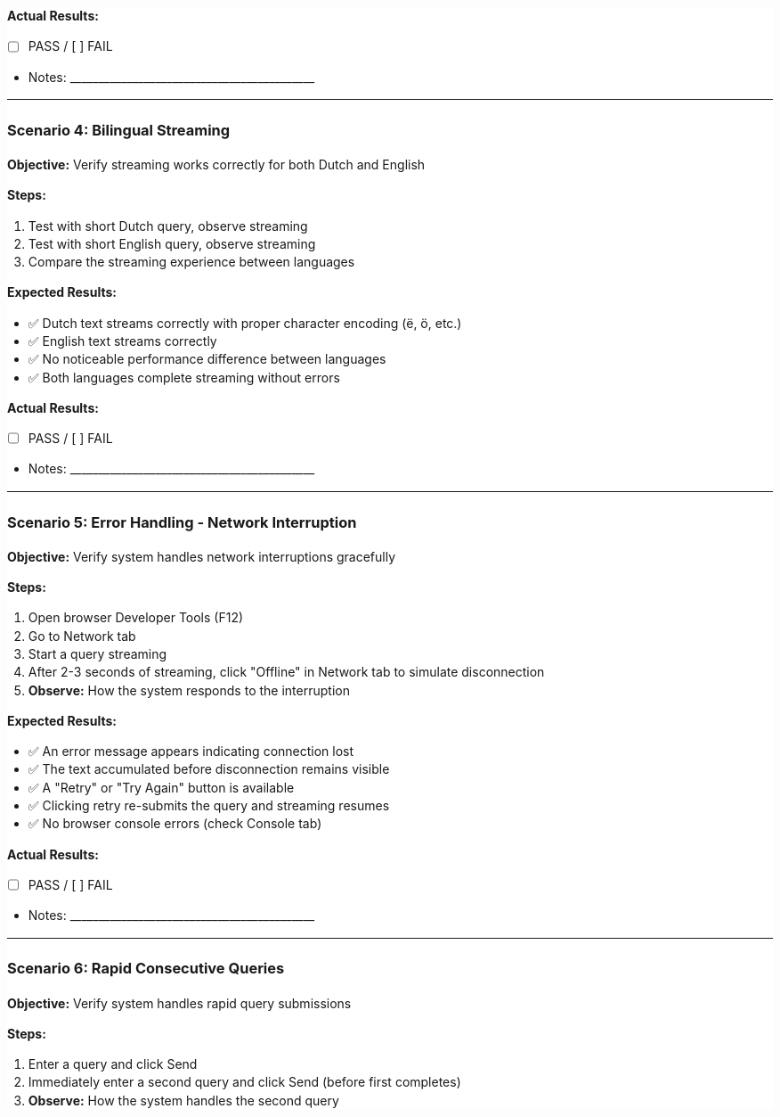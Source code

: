 **Actual Results:**
- [ ] PASS / [ ] FAIL
- Notes: ___________________________________________

---

### Scenario 4: Bilingual Streaming

**Objective:** Verify streaming works correctly for both Dutch and English

**Steps:**
1. Test with short Dutch query, observe streaming
2. Test with short English query, observe streaming
3. Compare the streaming experience between languages

**Expected Results:**
- ✅ Dutch text streams correctly with proper character encoding (ë, ö, etc.)
- ✅ English text streams correctly
- ✅ No noticeable performance difference between languages
- ✅ Both languages complete streaming without errors

**Actual Results:**
- [ ] PASS / [ ] FAIL
- Notes: ___________________________________________

---

### Scenario 5: Error Handling - Network Interruption

**Objective:** Verify system handles network interruptions gracefully

**Steps:**
1. Open browser Developer Tools (F12)
2. Go to Network tab
3. Start a query streaming
4. After 2-3 seconds of streaming, click "Offline" in Network tab to simulate disconnection
5. **Observe:** How the system responds to the interruption

**Expected Results:**
- ✅ An error message appears indicating connection lost
- ✅ The text accumulated before disconnection remains visible
- ✅ A "Retry" or "Try Again" button is available
- ✅ Clicking retry re-submits the query and streaming resumes
- ✅ No browser console errors (check Console tab)

**Actual Results:**
- [ ] PASS / [ ] FAIL
- Notes: ___________________________________________

---

### Scenario 6: Rapid Consecutive Queries

**Objective:** Verify system handles rapid query submissions

**Steps:**
1. Enter a query and click Send
2. Immediately enter a second query and click Send (before first completes)
3. **Observe:** How the system handles the second query
